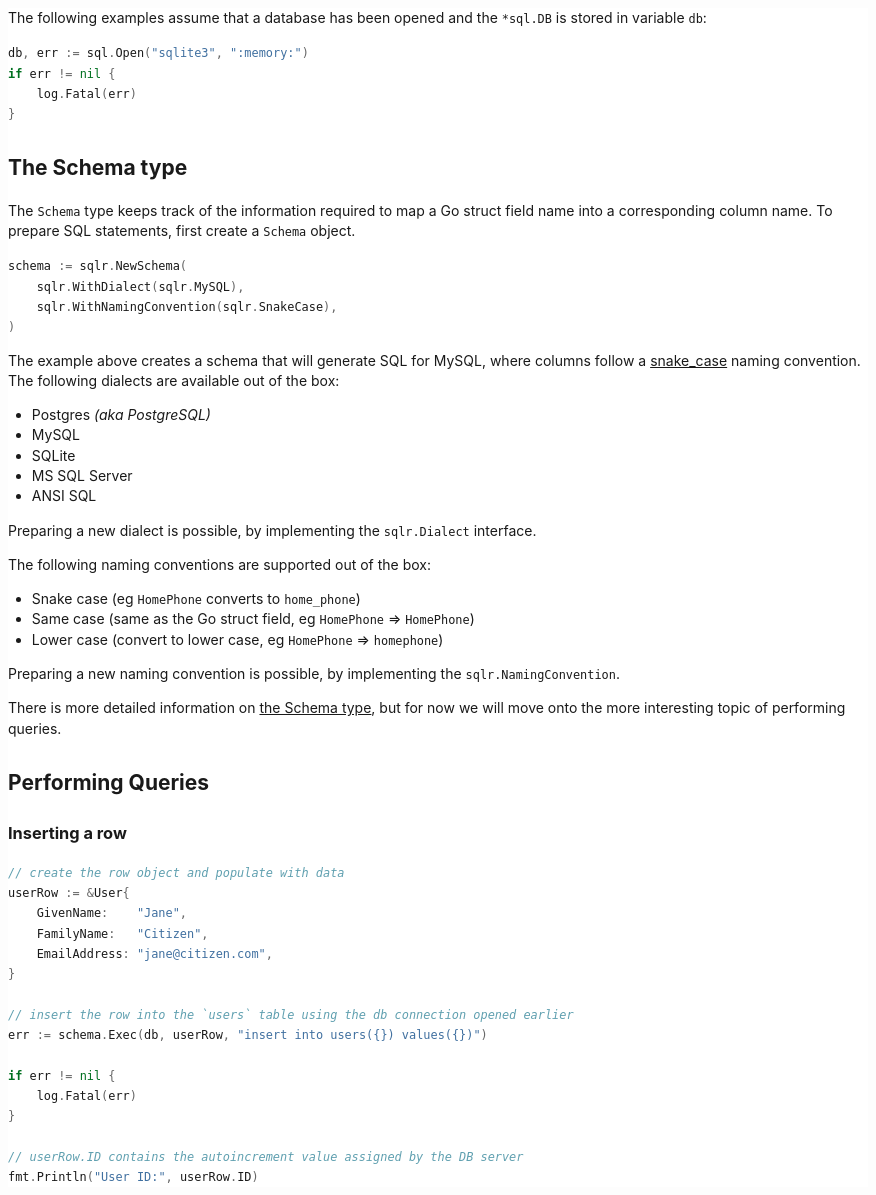 The following examples assume that a database has been opened and the 
`*sql.DB` is stored in variable `db`:

```go
db, err := sql.Open("sqlite3", ":memory:")
if err != nil {
	log.Fatal(err)
}
```

## The Schema type

The `Schema` type keeps track of the information required to map a Go struct
field name into a corresponding column name. To prepare SQL statements, first
create a `Schema` object.

```go
schema := sqlr.NewSchema(
    sqlr.WithDialect(sqlr.MySQL),
    sqlr.WithNamingConvention(sqlr.SnakeCase),
)
```

The example above creates a schema that will generate SQL for MySQL, where columns
follow a [snake_case](https://en.wikipedia.org/wiki/Snake_case) naming convention.
The following dialects are available out of the box:
* Postgres *(aka PostgreSQL)*
* MySQL
* SQLite
* MS SQL Server
* ANSI SQL

Preparing a new dialect is possible, by implementing the `sqlr.Dialect`
interface.

The following naming conventions are supported out of the box:
* Snake case (eg `HomePhone` converts to `home_phone`)
* Same case (same as the Go struct field, eg `HomePhone` => `HomePhone`)
* Lower case (convert to lower case, eg `HomePhone` => `homephone`)

Preparing a new naming convention is possible, by implementing 
the `sqlr.NamingConvention`.

There is more detailed information on [the Schema type](./schema.md), but for
now we will move onto the more interesting topic of performing queries.

## Performing Queries

### Inserting a row

```go
// create the row object and populate with data
userRow := &User{
	GivenName:    "Jane",
	FamilyName:   "Citizen",
	EmailAddress: "jane@citizen.com",
}

// insert the row into the `users` table using the db connection opened earlier
err := schema.Exec(db, userRow, "insert into users({}) values({})")

if err != nil {
	log.Fatal(err)
}

// userRow.ID contains the autoincrement value assigned by the DB server
fmt.Println("User ID:", userRow.ID)
```